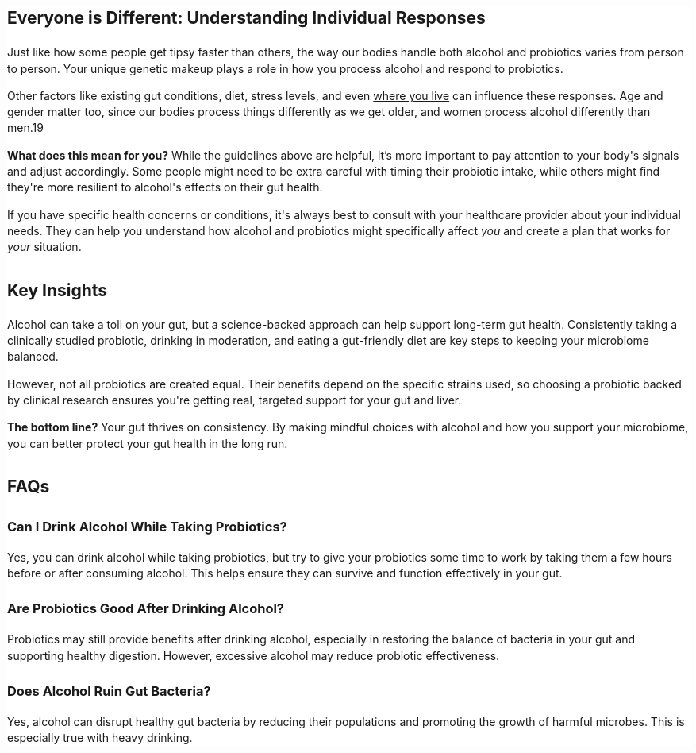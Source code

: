 ## Everyone is Different: Understanding Individual Responses

Just like how some people get tipsy faster than others, the way our bodies handle both alcohol and probiotics varies from person to person. Your unique genetic makeup plays a role in how you process alcohol and respond to probiotics. 

Other factors like existing gut conditions, diet, stress levels, and even [where you live](https://seed.com/cultured/how-climate-changes-impact-microbes/) can influence these responses. Age and gender matter too, since our bodies process things differently as we get older, and women process alcohol differently than men.[19](https://doi.org/10.1038/nature11550) 

**What does this mean for you?** While the guidelines above are helpful, it’s more important to pay attention to your body's signals and adjust accordingly. Some people might need to be extra careful with timing their probiotic intake, while others might find they're more resilient to alcohol's effects on their gut health. 

If you have specific health concerns or conditions, it's always best to consult with your healthcare provider about your individual needs. They can help you understand how alcohol and probiotics might specifically affect *you* and create a plan that works for *your* situation.

## Key Insights

Alcohol can take a toll on your gut, but a science-backed approach can help support long-term gut health. Consistently taking a clinically studied probiotic, drinking in moderation, and eating a [gut-friendly diet](https://seed.com/cultured/eating-for-your-gut/) are key steps to keeping your microbiome balanced.

However, not all probiotics are created equal. Their benefits depend on the specific strains used, so choosing a probiotic backed by clinical research ensures you're getting real, targeted support for your gut and liver.

**The bottom line?** Your gut thrives on consistency. By making mindful choices with alcohol and how you support your microbiome, you can better protect your gut health in the long run.

## FAQs

### **Can I Drink Alcohol While Taking Probiotics?**

Yes, you can drink alcohol while taking probiotics, but try to give your probiotics some time to work by taking them a few hours before or after consuming alcohol. This helps ensure they can survive and function effectively in your gut.

### **Are Probiotics Good After Drinking Alcohol?**

Probiotics may still provide benefits after drinking alcohol, especially in restoring the balance of bacteria in your gut and supporting healthy digestion. However, excessive alcohol may reduce probiotic effectiveness.

### **Does Alcohol Ruin Gut Bacteria?**

Yes, alcohol can disrupt healthy gut bacteria by reducing their populations and promoting the growth of harmful microbes. This is especially true with heavy drinking.
